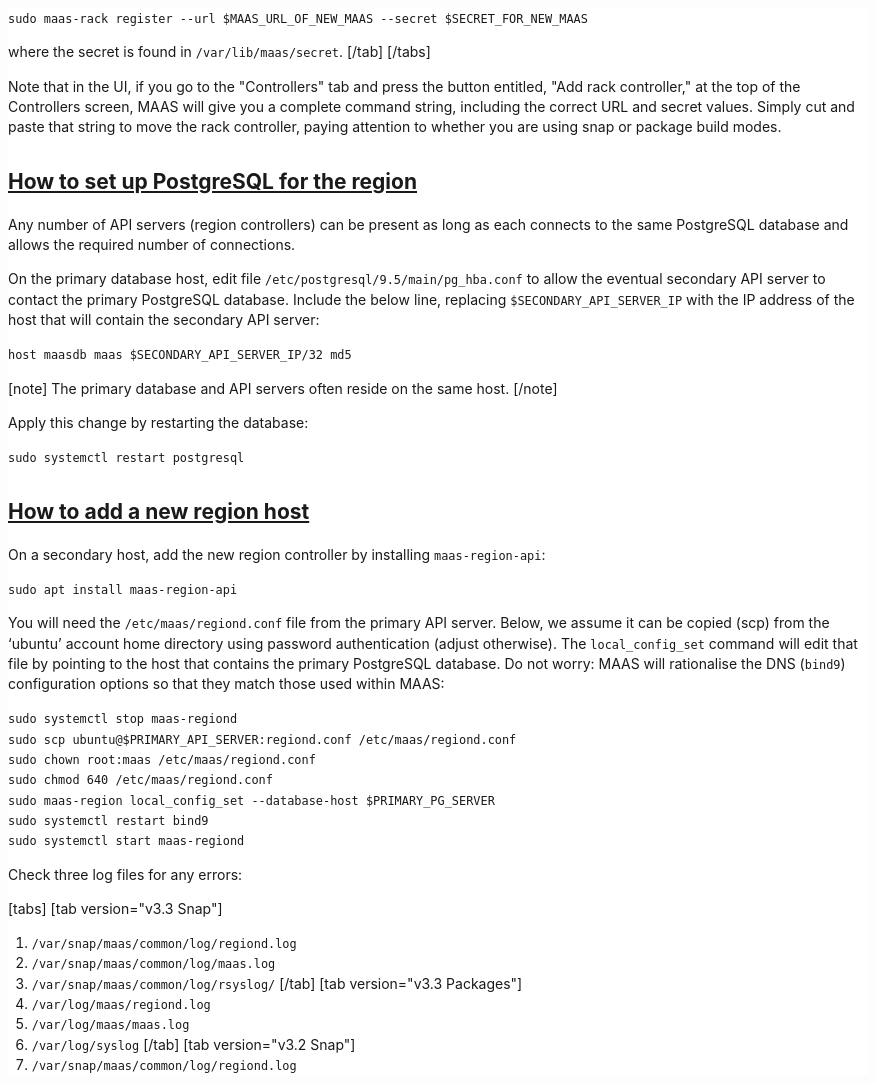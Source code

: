 ```
sudo maas-rack register --url $MAAS_URL_OF_NEW_MAAS --secret $SECRET_FOR_NEW_MAAS
```

where the secret is found in `/var/lib/maas/secret`.
[/tab]
[/tabs]

Note that in the UI, if you go to the "Controllers" tab and press the button entitled, "Add rack controller," at the top of the Controllers screen, MAAS will give you a complete command string, including the correct URL and secret values.  Simply cut and paste that string to move the rack controller, paying attention to whether you are using snap or package build modes.

<a href="#heading--postgresql-setup"><h2 id="heading--postgresql-setup">How to set up PostgreSQL for the region</h2></a>

Any number of API servers (region controllers) can be present as long as each connects to the same PostgreSQL database and allows the required number of connections.

On the primary database host, edit file <code>/etc/postgresql/9.5/main/pg_hba.conf</code> to allow the eventual secondary API server to contact the primary PostgreSQL database. Include the below line, replacing
<code>$SECONDARY_API_SERVER_IP</code> with the IP address of the host that will contain the secondary API server:

    host maasdb maas $SECONDARY_API_SERVER_IP/32 md5

[note]
The primary database and API servers often reside on the same host.
[/note]

Apply this change by restarting the database:

    sudo systemctl restart postgresql

<a href="#heading--adding-a-new-region-host"><h2 id="heading--adding-a-new-region-host">How to add a new region host</h2></a>

On a secondary host, add the new region controller by installing <code>maas-region-api</code>:

    sudo apt install maas-region-api

You will need the <code>/etc/maas/regiond.conf</code> file from the primary API server. Below, we assume it can be copied (scp) from the ‘ubuntu’ account home directory using password authentication (adjust otherwise). The <code>local_config_set</code> command will edit that file by pointing to the host that contains the primary PostgreSQL database. Do not worry: MAAS will rationalise the DNS (<code>bind9</code>) configuration options so that they match those used within MAAS:

    sudo systemctl stop maas-regiond
    sudo scp ubuntu@$PRIMARY_API_SERVER:regiond.conf /etc/maas/regiond.conf
    sudo chown root:maas /etc/maas/regiond.conf
    sudo chmod 640 /etc/maas/regiond.conf
    sudo maas-region local_config_set --database-host $PRIMARY_PG_SERVER
    sudo systemctl restart bind9
    sudo systemctl start maas-regiond

Check three log files for any errors:

[tabs]
[tab version="v3.3 Snap"]
1. <code>/var/snap/maas/common/log/regiond.log</code>
2. <code>/var/snap/maas/common/log/maas.log</code>
3. <code>/var/snap/maas/common/log/rsyslog/</code>
[/tab]
[tab version="v3.3 Packages"]
1. <code>/var/log/maas/regiond.log</code>
2. <code>/var/log/maas/maas.log</code>
3. <code>/var/log/syslog</code>
[/tab]
[tab version="v3.2 Snap"]
1. <code>/var/snap/maas/common/log/regiond.log</code>